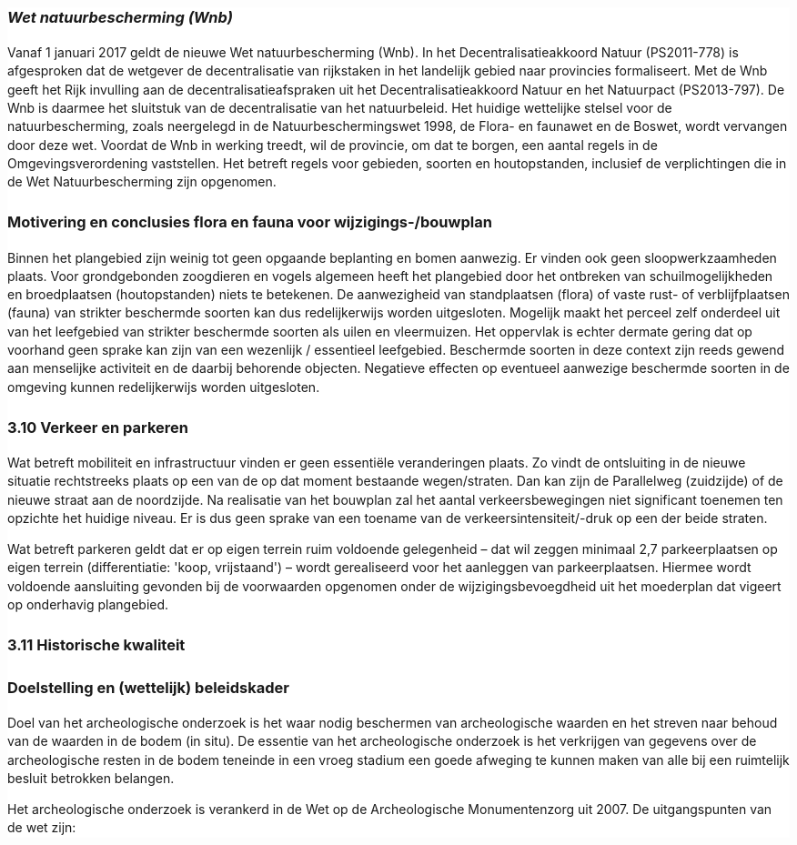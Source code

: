 ### *Wet natuurbescherming (Wnb)*

Vanaf 1 januari 2017 geldt de nieuwe Wet natuurbescherming (Wnb). In het Decentralisatieakkoord Natuur (PS2011-778) is afgesproken dat de wetgever de decentralisatie van rijkstaken in het landelijk gebied naar provincies formaliseert. Met de Wnb geeft het Rijk invulling aan de decentralisatieafspraken uit het Decentralisatieakkoord Natuur en het Natuurpact (PS2013-797). De Wnb is daarmee het sluitstuk van de decentralisatie van het natuurbeleid. Het huidige wettelijke stelsel voor de natuurbescherming, zoals neergelegd in de Natuurbeschermingswet 1998, de Flora- en faunawet en de Boswet, wordt vervangen door deze wet. Voordat de Wnb in werking treedt, wil de provincie, om dat te borgen, een aantal regels in de Omgevingsverordening vaststellen. Het betreft regels voor gebieden, soorten en houtopstanden, inclusief de verplichtingen die in de Wet Natuurbescherming zijn opgenomen.

### **Motivering en conclusies flora en fauna voor wijzigings-/bouwplan**

Binnen het plangebied zijn weinig tot geen opgaande beplanting en bomen aanwezig. Er vinden ook geen sloopwerkzaamheden plaats. Voor grondgebonden zoogdieren en vogels algemeen heeft het plangebied door het ontbreken van schuilmogelijkheden en broedplaatsen (houtopstanden) niets te betekenen. De aanwezigheid van standplaatsen (flora) of vaste rust- of verblijfplaatsen (fauna) van strikter beschermde soorten kan dus redelijkerwijs worden uitgesloten. Mogelijk maakt het perceel zelf onderdeel uit van het leefgebied van strikter beschermde soorten als uilen en vleermuizen. Het oppervlak is echter dermate gering dat op voorhand geen sprake kan zijn van een wezenlijk / essentieel leefgebied. Beschermde soorten in deze context zijn reeds gewend aan menselijke activiteit en de daarbij behorende objecten. Negatieve effecten op eventueel aanwezige beschermde soorten in de omgeving kunnen redelijkerwijs worden uitgesloten.

### **3.10 Verkeer en parkeren**

Wat betreft mobiliteit en infrastructuur vinden er geen essentiële veranderingen plaats. Zo vindt de ontsluiting in de nieuwe situatie rechtstreeks plaats op een van de op dat moment bestaande wegen/straten. Dan kan zijn de Parallelweg (zuidzijde) of de nieuwe straat aan de noordzijde. Na realisatie van het bouwplan zal het aantal verkeersbewegingen niet significant toenemen ten opzichte het huidige niveau. Er is dus geen sprake van een toename van de verkeersintensiteit/-druk op een der beide straten.

Wat betreft parkeren geldt dat er op eigen terrein ruim voldoende gelegenheid – dat wil zeggen minimaal 2,7 parkeerplaatsen op eigen terrein (differentiatie: 'koop, vrijstaand') – wordt gerealiseerd voor het aanleggen van parkeerplaatsen. Hiermee wordt voldoende aansluiting gevonden bij de voorwaarden opgenomen onder de wijzigingsbevoegdheid uit het moederplan dat vigeert op onderhavig plangebied.

### **3.11 Historische kwaliteit**

### **Doelstelling en (wettelijk) beleidskader**

Doel van het archeologische onderzoek is het waar nodig beschermen van archeologische waarden en het streven naar behoud van de waarden in de bodem (in situ). De essentie van het archeologische onderzoek is het verkrijgen van gegevens over de archeologische resten in de bodem teneinde in een vroeg stadium een goede afweging te kunnen maken van alle bij een ruimtelijk besluit betrokken belangen.

Het archeologische onderzoek is verankerd in de Wet op de Archeologische Monumentenzorg uit 2007. De uitgangspunten van de wet zijn:
